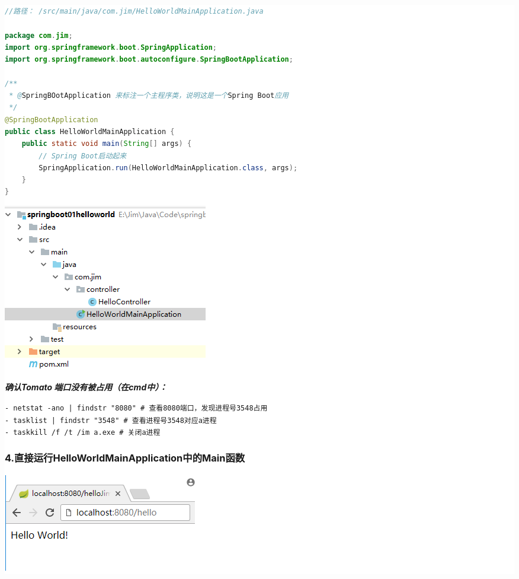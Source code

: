 ```java
//路径： /src/main/java/com.jim/HelloWorldMainApplication.java

package com.jim;
import org.springframework.boot.SpringApplication;
import org.springframework.boot.autoconfigure.SpringBootApplication;

/**
 * @SpringBOotApplication 来标注一个主程序类，说明这是一个Spring Boot应用
 */
@SpringBootApplication
public class HelloWorldMainApplication {
    public static void main(String[] args) {
        // Spring Boot启动起来
        SpringApplication.run(HelloWorldMainApplication.class, args);
    }
}
```

![1532069406540](/assets/images/spring-boot-develop/1532069406540.png)

***确认Tomato 端口没有被占用（在cmd中）：***

```vim
- netstat -ano | findstr "8080" # 查看8080端口，发现进程号3548占用
- tasklist | findstr "3548" # 查看进程号3548对应a进程
- taskkill /f /t /im a.exe # 关闭a进程
```

### 4.直接运行HelloWorldMainApplication中的Main函数

![1532069845274](/assets/images/spring-boot-develop/1532069845274.png)
